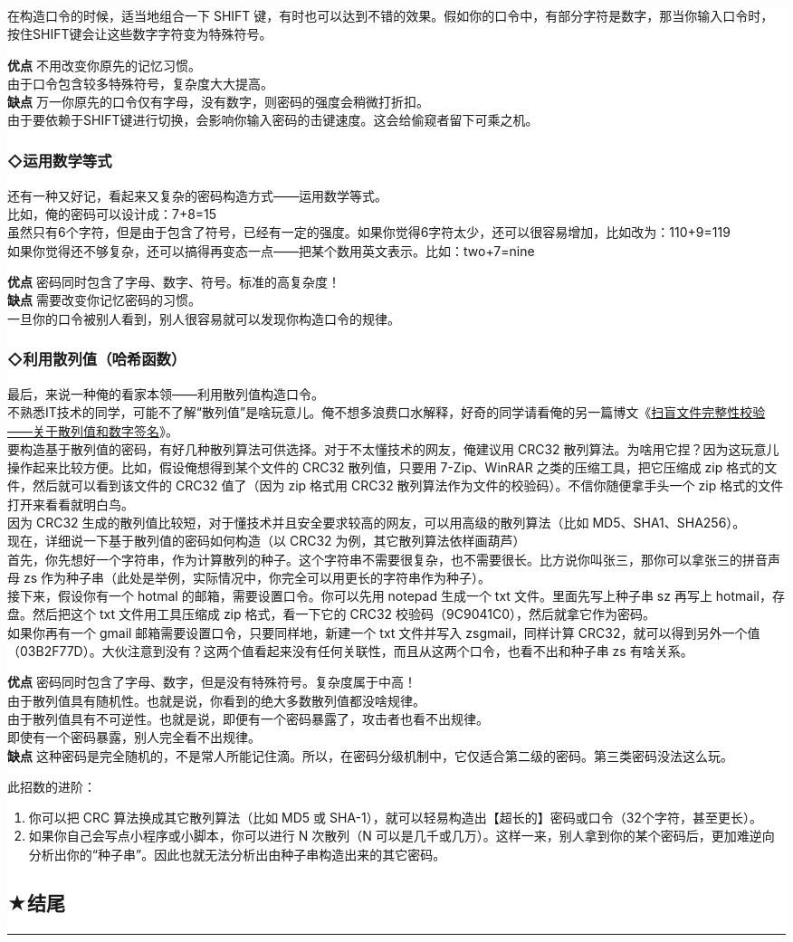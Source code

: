   
 在构造口令的时候，适当地组合一下 SHIFT 键，有时也可以达到不错的效果。假如你的口令中，有部分字符是数字，那当你输入口令时，按住SHIFT键会让这些数字字符变为特殊符号。  
   
 **优点** 
 不用改变你原先的记忆习惯。  
 由于口令包含较多特殊符号，复杂度大大提高。  
 **缺点** 
 万一你原先的口令仅有字母，没有数字，则密码的强度会稍微打折扣。  
 由于要依赖于SHIFT键进行切换，会影响你输入密码的击键速度。这会给偷窥者留下可乘之机。  
   
 ### ◇运用数学等式

  
 还有一种又好记，看起来又复杂的密码构造方式——运用数学等式。  
 比如，俺的密码可以设计成：7+8=15  
 虽然只有6个字符，但是由于包含了符号，已经有一定的强度。如果你觉得6字符太少，还可以很容易增加，比如改为：110+9=119  
 如果你觉得还不够复杂，还可以搞得再变态一点——把某个数用英文表示。比如：two+7=nine  
   
 **优点** 
 密码同时包含了字母、数字、符号。标准的高复杂度！  
 **缺点** 
 需要改变你记忆密码的习惯。  
 一旦你的口令被别人看到，别人很容易就可以发现你构造口令的规律。  
   
 ### ◇利用散列值（哈希函数）

  
 最后，来说一种俺的看家本领——利用散列值构造口令。  
 不熟悉IT技术的同学，可能不了解“散列值”是啥玩意儿。俺不想多浪费口水解释，好奇的同学请看俺的另一篇博文《[扫盲文件完整性校验——关于散列值和数字签名](https://program-think.blogspot.com/2013/02/file-integrity-check.html)》。  
 要构造基于散列值的密码，有好几种散列算法可供选择。对于不太懂技术的网友，俺建议用 CRC32 散列算法。为啥用它捏？因为这玩意儿操作起来比较方便。比如，假设俺想得到某个文件的 CRC32 散列值，只要用 7-Zip、WinRAR 之类的压缩工具，把它压缩成 zip 格式的文件，然后就可以看到该文件的 CRC32 值了（因为 zip 格式用 CRC32 散列算法作为文件的校验码）。不信你随便拿手头一个 zip 格式的文件打开来看看就明白鸟。  
 因为 CRC32 生成的散列值比较短，对于懂技术并且安全要求较高的网友，可以用高级的散列算法（比如 MD5、SHA1、SHA256）。  
 现在，详细说一下基于散列值的密码如何构造（以 CRC32 为例，其它散列算法依样画葫芦）  
 首先，你先想好一个字符串，作为计算散列的种子。这个字符串不需要很复杂，也不需要很长。比方说你叫张三，那你可以拿张三的拼音声母 zs 作为种子串（此处是举例，实际情况中，你完全可以用更长的字符串作为种子）。  
 接下来，假设你有一个 hotmal 的邮箱，需要设置口令。你可以先用 notepad 生成一个 txt 文件。里面先写上种子串 sz 再写上 hotmail，存盘。然后把这个 txt 文件用工具压缩成 zip 格式，看一下它的 CRC32 校验码（9C9041C0），然后就拿它作为密码。  
 如果你再有一个 gmail 邮箱需要设置口令，只要同样地，新建一个 txt 文件并写入 zsgmail，同样计算 CRC32，就可以得到另外一个值（03B2F77D）。大伙注意到没有？这两个值看起来没有任何关联性，而且从这两个口令，也看不出和种子串 zs 有啥关系。  
   
 **优点** 
 密码同时包含了字母、数字，但是没有特殊符号。复杂度属于中高！  
 由于散列值具有随机性。也就是说，你看到的绝大多数散列值都没啥规律。  
 由于散列值具有不可逆性。也就是说，即便有一个密码暴露了，攻击者也看不出规律。  
 即使有一个密码暴露，别人完全看不出规律。  
 **缺点** 
 这种密码是完全随机的，不是常人所能记住滴。所以，在密码分级机制中，它仅适合第二级的密码。第三类密码没法这么玩。  
   
 此招数的进阶：  
 1. 你可以把 CRC 算法换成其它散列算法（比如 MD5 或 SHA-1），就可以轻易构造出【超长的】密码或口令（32个字符，甚至更长）。  
 2. 如果你自己会写点小程序或小脚本，你可以进行 N 次散列（N 可以是几千或几万）。这样一来，别人拿到你的某个密码后，更加难逆向分析出你的“种子串”。因此也就无法分析出由种子串构造出来的其它密码。  
   
   
 ## ★结尾
---

